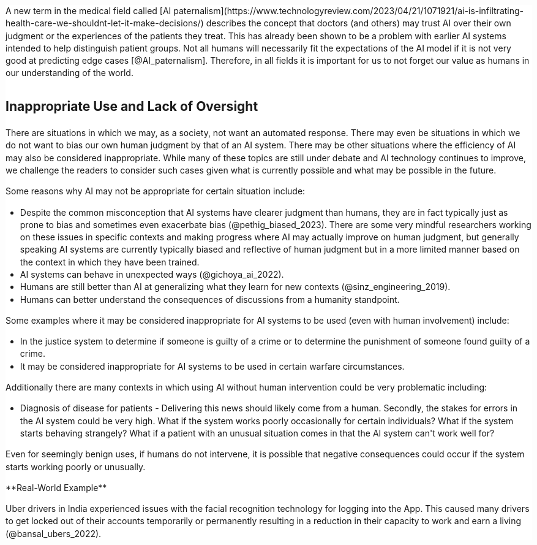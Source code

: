 <div Class = ethics>
A new term in the medical field called [AI paternalism](https://www.technologyreview.com/2023/04/21/1071921/ai-is-infiltrating-health-care-we-shouldnt-let-it-make-decisions/) describes the concept that doctors (and others) may trust AI over their own judgment or the experiences of the patients they treat. This has already been shown to be a problem with earlier AI systems intended to help distinguish patient groups. Not all humans will necessarily fit the expectations of the AI model if it is not very good at predicting edge cases [@AI_paternalism]. Therefore, in all fields it is important for us to not forget our value as humans in our understanding of the world.
</div>

## Inappropriate Use and Lack of Oversight

There are situations in which we may, as a society, not want an automated response. There may even be situations in which we do not want to bias our own human judgment by that of an AI system. There may be other situations where the efficiency of AI may also be considered inappropriate. While many of these topics are still under debate and AI technology continues to improve, we challenge the readers to consider such cases given what is currently possible and what may be possible in the future. 

Some reasons why AI may not be appropriate for certain situation include:

- Despite the common misconception that AI systems have clearer judgment than humans, they are in fact typically just as prone to bias and sometimes even exacerbate bias (@pethig_biased_2023).  There are some very mindful researchers working on these issues in specific contexts and making progress where AI may actually improve on human judgment, but generally speaking AI systems are currently typically biased and reflective of human judgment but in a more limited manner based on the context in which they have been trained.
- AI systems can behave in unexpected ways (@gichoya_ai_2022).
- Humans are still better than AI at generalizing what they learn for new contexts (@sinz_engineering_2019).
- Humans can better understand the consequences of discussions from a humanity standpoint.

Some examples where it may be considered inappropriate for AI systems to be used (even with human involvement) include:

- In the justice system to determine if someone is guilty of a crime or to determine the punishment of someone found guilty of a crime.
- It may be considered inappropriate for AI systems to be used in certain warfare circumstances.


Additionally there are many contexts in which using AI without human intervention could be very problematic including:

- Diagnosis of disease for patients - Delivering this news should likely come from a human. Secondly, the stakes for errors in the AI system could be very high. What if the system works poorly occasionally for certain individuals? What if the system starts behaving strangely? What if a patient with an unusual situation comes in that the AI system can't work well for?

Even for seemingly benign uses, if humans do not intervene, it is possible that negative consequences could occur if the system starts working poorly or unusually.

<div class = example>
**Real-World Example**

Uber drivers in India experienced issues with the facial recognition technology for logging into the App. This caused many drivers to get locked out of their accounts temporarily or permanently resulting in a reduction in their capacity to work and earn a living (@bansal_ubers_2022).
